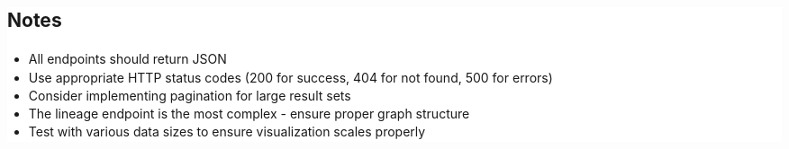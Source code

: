 
## Notes

- All endpoints should return JSON
- Use appropriate HTTP status codes (200 for success, 404 for not found, 500 for errors)
- Consider implementing pagination for large result sets
- The lineage endpoint is the most complex - ensure proper graph structure
- Test with various data sizes to ensure visualization scales properly
